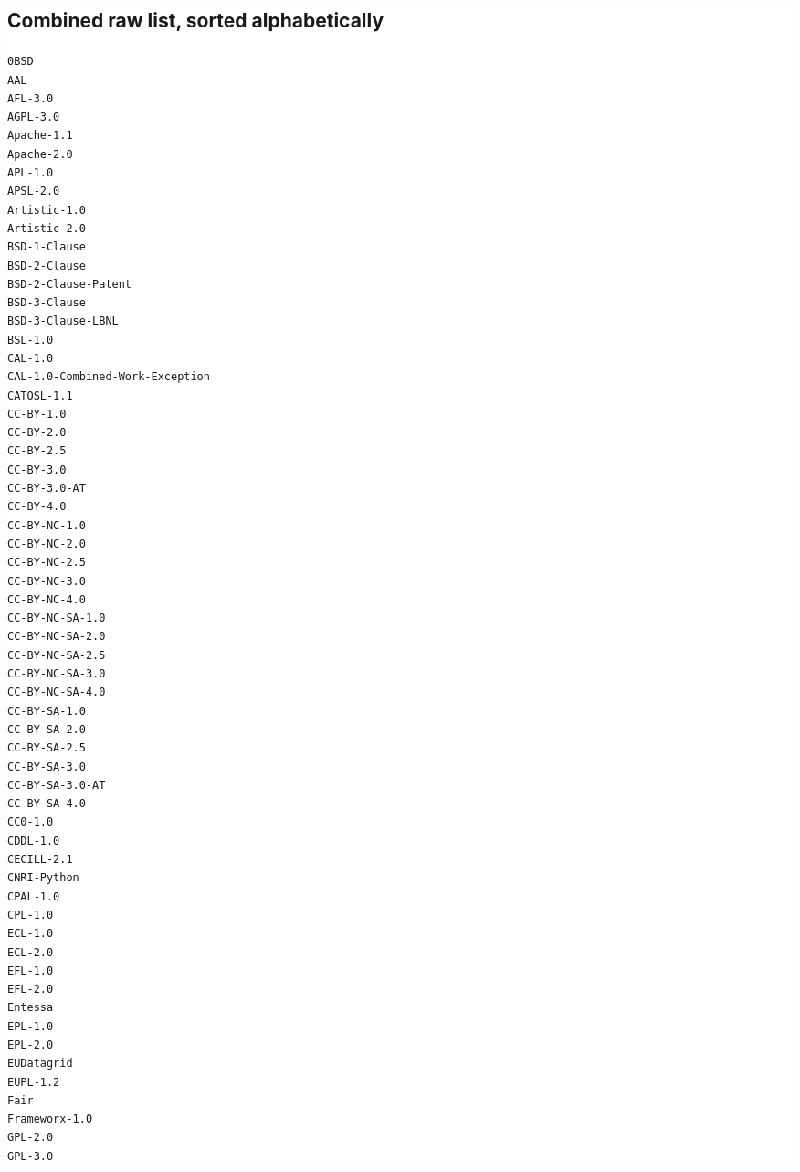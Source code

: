 ## Combined raw list, sorted alphabetically

```
0BSD
AAL
AFL-3.0
AGPL-3.0
Apache-1.1
Apache-2.0
APL-1.0
APSL-2.0
Artistic-1.0
Artistic-2.0
BSD-1-Clause
BSD-2-Clause
BSD-2-Clause-Patent
BSD-3-Clause
BSD-3-Clause-LBNL
BSL-1.0
CAL-1.0
CAL-1.0-Combined-Work-Exception
CATOSL-1.1
CC-BY-1.0
CC-BY-2.0
CC-BY-2.5
CC-BY-3.0
CC-BY-3.0-AT
CC-BY-4.0
CC-BY-NC-1.0
CC-BY-NC-2.0
CC-BY-NC-2.5
CC-BY-NC-3.0
CC-BY-NC-4.0
CC-BY-NC-SA-1.0
CC-BY-NC-SA-2.0
CC-BY-NC-SA-2.5
CC-BY-NC-SA-3.0
CC-BY-NC-SA-4.0
CC-BY-SA-1.0
CC-BY-SA-2.0
CC-BY-SA-2.5
CC-BY-SA-3.0
CC-BY-SA-3.0-AT
CC-BY-SA-4.0
CC0-1.0
CDDL-1.0
CECILL-2.1
CNRI-Python
CPAL-1.0
CPL-1.0
ECL-1.0
ECL-2.0
EFL-1.0
EFL-2.0
Entessa
EPL-1.0
EPL-2.0
EUDatagrid
EUPL-1.2
Fair
Frameworx-1.0
GPL-2.0
GPL-3.0
```